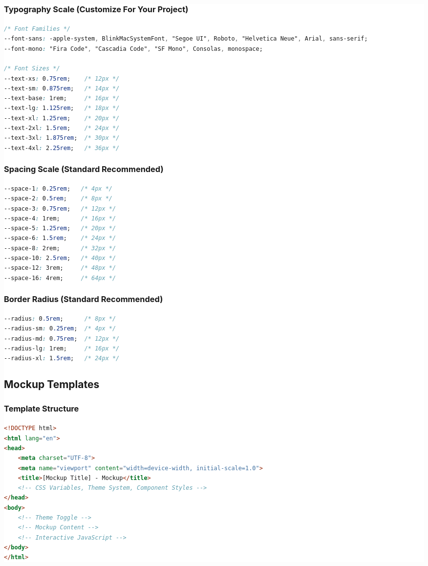 ### Typography Scale (Customize For Your Project)

```css
/* Font Families */
--font-sans: -apple-system, BlinkMacSystemFont, "Segoe UI", Roboto, "Helvetica Neue", Arial, sans-serif;
--font-mono: "Fira Code", "Cascadia Code", "SF Mono", Consolas, monospace;

/* Font Sizes */
--text-xs: 0.75rem;    /* 12px */
--text-sm: 0.875rem;   /* 14px */
--text-base: 1rem;     /* 16px */
--text-lg: 1.125rem;   /* 18px */
--text-xl: 1.25rem;    /* 20px */
--text-2xl: 1.5rem;    /* 24px */
--text-3xl: 1.875rem;  /* 30px */
--text-4xl: 2.25rem;   /* 36px */
```

### Spacing Scale (Standard Recommended)

```css
--space-1: 0.25rem;   /* 4px */
--space-2: 0.5rem;    /* 8px */
--space-3: 0.75rem;   /* 12px */
--space-4: 1rem;      /* 16px */
--space-5: 1.25rem;   /* 20px */
--space-6: 1.5rem;    /* 24px */
--space-8: 2rem;      /* 32px */
--space-10: 2.5rem;   /* 40px */
--space-12: 3rem;     /* 48px */
--space-16: 4rem;     /* 64px */
```

### Border Radius (Standard Recommended)

```css
--radius: 0.5rem;      /* 8px */
--radius-sm: 0.25rem;  /* 4px */
--radius-md: 0.75rem;  /* 12px */
--radius-lg: 1rem;     /* 16px */
--radius-xl: 1.5rem;   /* 24px */
```

## Mockup Templates

### Template Structure
```html
<!DOCTYPE html>
<html lang="en">
<head>
    <meta charset="UTF-8">
    <meta name="viewport" content="width=device-width, initial-scale=1.0">
    <title>[Mockup Title] - Mockup</title>
    <!-- CSS Variables, Theme System, Component Styles -->
</head>
<body>
    <!-- Theme Toggle -->
    <!-- Mockup Content -->
    <!-- Interactive JavaScript -->
</body>
</html>
```
